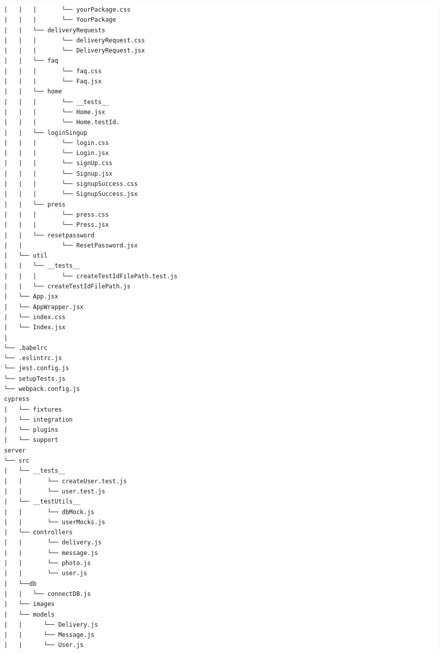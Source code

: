 ```
|   |   |       └── yourPackage.css
|   |   |       └── YourPackage
|   |   └── deliveryRequests
|   |   |       └── deliveryRequest.css
|   |   |       └── DeliveryRequest.jsx
|   |   └── faq
|   |   |       └── faq.css
|   |   |       └── Faq.jsx
|   |   └── home
|   |   |       └── __tests__
|   |   |       └── Home.jsx
|   |   |       └── Home.testId.
|   |   └── loginSingup
|   |   |       └── login.css
|   |   |       └── Login.jsx
|   |   |       └── signUp.css
|   |   |       └── Signup.jsx
|   |   |       └── signupSuccess.css
|   |   |       └── SignupSuccess.jsx
|   |   └── press
|   |   |       └── press.css
|   |   |       └── Press.jsx
|   |   └── resetpassword
|   |           └── ResetPassword.jsx
|   └── util
|   |   └── __tests__
|   |   |       └── createTestIdFilePath.test.js
|   |   └── createTestIdFilePath.js
|   └── App.jsx
|   └── AppWrapper.jsx
|   └── index.css
|   └── Index.jsx
|
└── .babelrc
└── .eslintrc.js
└── jest.config.js
└── setupTests.js
└── webpack.config.js
cypress
|   └── fixtures
|   └── integration
|   └── plugins
|   └── support
server
└── src
|   └── __tests__
|   |       └── createUser.test.js
|   |       └── user.test.js
|   └── __testUtils__
|   |       └── dbMock.js
|   |       └── userMocks.js
|   └── controllers
|   |       └── delivery.js
|   |       └── message.js
|   |       └── photo.js
|   |       └── user.js
|   └──db
|   |   └── connectDB.js
|   └── images
|   └── models
|   |      └── Delivery.js
|   |      └── Message.js
|   |      └── User.js
```